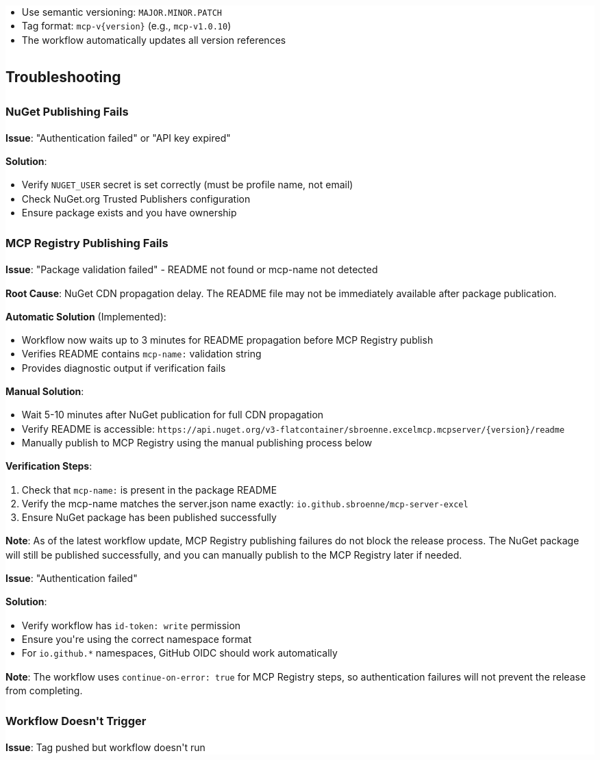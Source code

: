 - Use semantic versioning: `MAJOR.MINOR.PATCH`
- Tag format: `mcp-v{version}` (e.g., `mcp-v1.0.10`)
- The workflow automatically updates all version references

## Troubleshooting

### NuGet Publishing Fails

**Issue**: "Authentication failed" or "API key expired"

**Solution**: 
- Verify `NUGET_USER` secret is set correctly (must be profile name, not email)
- Check NuGet.org Trusted Publishers configuration
- Ensure package exists and you have ownership

### MCP Registry Publishing Fails

**Issue**: "Package validation failed" - README not found or mcp-name not detected

**Root Cause**: NuGet CDN propagation delay. The README file may not be immediately available after package publication.

**Automatic Solution** (Implemented):
- Workflow now waits up to 3 minutes for README propagation before MCP Registry publish
- Verifies README contains `mcp-name:` validation string
- Provides diagnostic output if verification fails

**Manual Solution**:
- Wait 5-10 minutes after NuGet publication for full CDN propagation
- Verify README is accessible: `https://api.nuget.org/v3-flatcontainer/sbroenne.excelmcp.mcpserver/{version}/readme`
- Manually publish to MCP Registry using the manual publishing process below

**Verification Steps**:
1. Check that `mcp-name:` is present in the package README
2. Verify the mcp-name matches the server.json name exactly: `io.github.sbroenne/mcp-server-excel`
3. Ensure NuGet package has been published successfully

**Note**: As of the latest workflow update, MCP Registry publishing failures do not block the release process. The NuGet package will still be published successfully, and you can manually publish to the MCP Registry later if needed.

**Issue**: "Authentication failed"

**Solution**:
- Verify workflow has `id-token: write` permission
- Ensure you're using the correct namespace format
- For `io.github.*` namespaces, GitHub OIDC should work automatically

**Note**: The workflow uses `continue-on-error: true` for MCP Registry steps, so authentication failures will not prevent the release from completing.

### Workflow Doesn't Trigger

**Issue**: Tag pushed but workflow doesn't run
